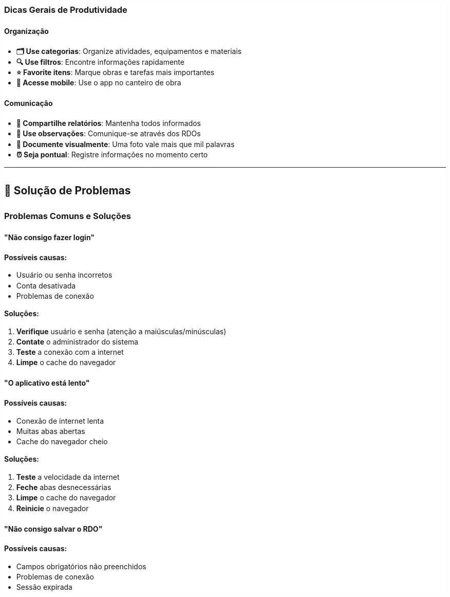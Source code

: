 ### Dicas Gerais de Produtividade

#### Organização
- **🗂️ Use categorias**: Organize atividades, equipamentos e materiais
- **🔍 Use filtros**: Encontre informações rapidamente
- **⭐ Favorite itens**: Marque obras e tarefas mais importantes
- **📱 Acesse mobile**: Use o app no canteiro de obra

#### Comunicação
- **📧 Compartilhe relatórios**: Mantenha todos informados
- **💬 Use observações**: Comunique-se através dos RDOs
- **📸 Documente visualmente**: Uma foto vale mais que mil palavras
- **⏰ Seja pontual**: Registre informações no momento certo

---

## 🔧 Solução de Problemas

### Problemas Comuns e Soluções

#### "Não consigo fazer login"

**Possíveis causas:**
- Usuário ou senha incorretos
- Conta desativada
- Problemas de conexão

**Soluções:**
1. **Verifique** usuário e senha (atenção a maiúsculas/minúsculas)
2. **Contate** o administrador do sistema
3. **Teste** a conexão com a internet
4. **Limpe** o cache do navegador

#### "O aplicativo está lento"

**Possíveis causas:**
- Conexão de internet lenta
- Muitas abas abertas
- Cache do navegador cheio

**Soluções:**
1. **Teste** a velocidade da internet
2. **Feche** abas desnecessárias
3. **Limpe** o cache do navegador
4. **Reinicie** o navegador

#### "Não consigo salvar o RDO"

**Possíveis causas:**
- Campos obrigatórios não preenchidos
- Problemas de conexão
- Sessão expirada
